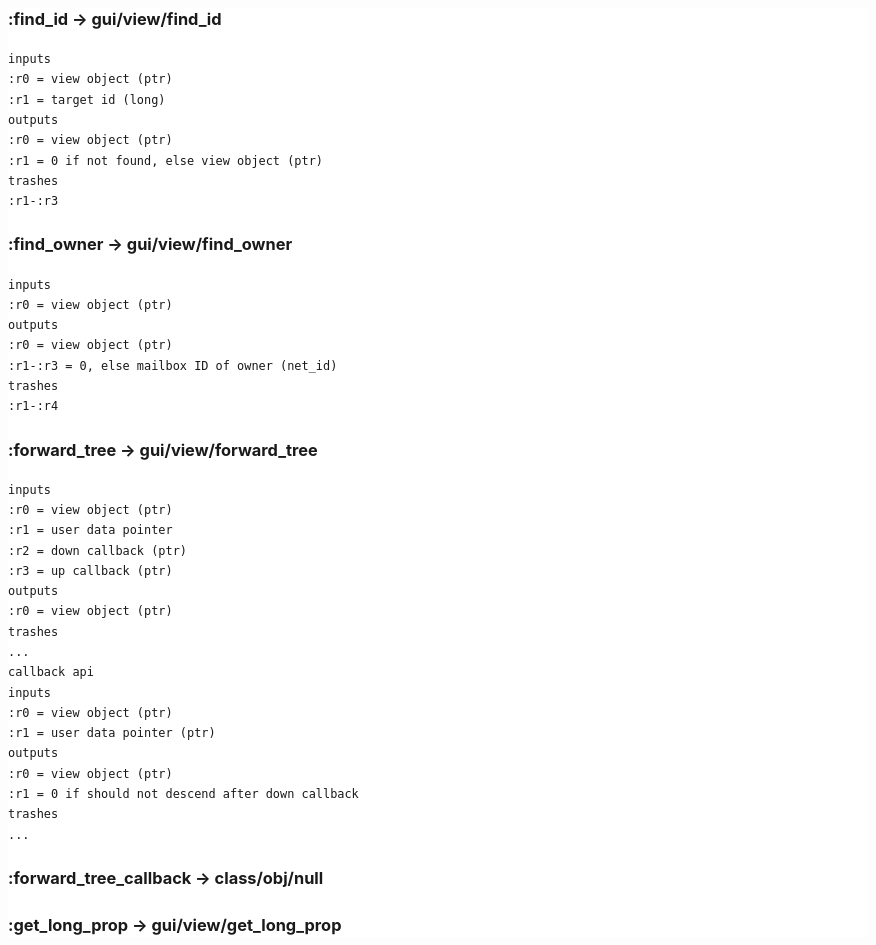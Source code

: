 ### :find_id -> gui/view/find_id

```code
inputs
:r0 = view object (ptr)
:r1 = target id (long)
outputs
:r0 = view object (ptr)
:r1 = 0 if not found, else view object (ptr)
trashes
:r1-:r3
```

### :find_owner -> gui/view/find_owner

```code
inputs
:r0 = view object (ptr)
outputs
:r0 = view object (ptr)
:r1-:r3 = 0, else mailbox ID of owner (net_id)
trashes
:r1-:r4
```

### :forward_tree -> gui/view/forward_tree

```code
inputs
:r0 = view object (ptr)
:r1 = user data pointer
:r2 = down callback (ptr)
:r3 = up callback (ptr)
outputs
:r0 = view object (ptr)
trashes
...
callback api
inputs
:r0 = view object (ptr)
:r1 = user data pointer (ptr)
outputs
:r0 = view object (ptr)
:r1 = 0 if should not descend after down callback
trashes
...
```

### :forward_tree_callback -> class/obj/null

### :get_long_prop -> gui/view/get_long_prop
